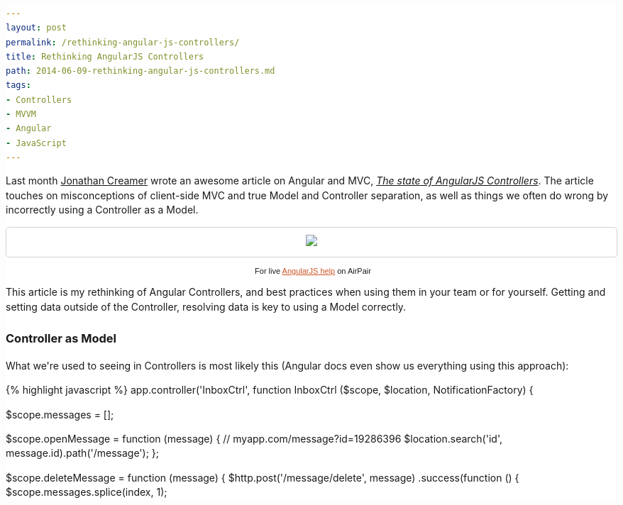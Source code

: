 ```yaml
---
layout: post
permalink: /rethinking-angular-js-controllers/
title: Rethinking AngularJS Controllers
path: 2014-06-09-rethinking-angular-js-controllers.md
tags:
- Controllers
- MVVM
- Angular
- JavaScript
---
```


Last month [Jonathan Creamer](https://twitter.com/jcreamer898) wrote an awesome article on Angular and MVC, _[The state of AngularJS Controllers](http://jonathancreamer.com/the-state-of-angularjs-controllers/)_. The article touches on misconceptions of client-side MVC and true Model and Controller separation, as well as things we often do wrong by incorrectly using a Controller as a Model.

<div class="airpairme">
 <a href="http://airpair.me/toddmotto?utm_source=expert&utm_medium=homepage&utm_content=button&utm_campaign=airpairme">
  <img src="http://www.airpair.com/images/me.png" />
 </a>
 <p>For live <a href="http://www.airpair.com/angularjs" style="color:#CE5424">AngularJS help</a> on AirPair</p>
 <style>
  .airpairme > a {
   width:100%;
   display:block;
   padding:10px 0;
   margin: 10px 0;
   background:#fff;
   text-align:center;
   border:1px solid #d3d3d3;
   border-radius:5px;
  }
  .airpairme > a:hover { background: #f9f9f9 }
  .airpairme p { font:11px arial;text-align:center;margin:0;padding:3px 0 0 6px }
 </style>
</div>

This article is my rethinking of Angular Controllers, and best practices when using them in your team or for yourself. Getting and setting data outside of the Controller, resolving data is key to using a Model correctly.

### Controller as Model

What we're used to seeing in Controllers is most likely this (Angular docs even show us everything using this approach):

{% highlight javascript %}
app.controller('InboxCtrl',
  function InboxCtrl ($scope, $location, NotificationFactory) {

  $scope.messages = [];

  $scope.openMessage = function (message) {
    // myapp.com/message?id=19286396
    $location.search('id', message.id).path('/message');
  };

  $scope.deleteMessage = function (message) {
    $http.post('/message/delete', message)
    .success(function () {
      $scope.messages.splice(index, 1);